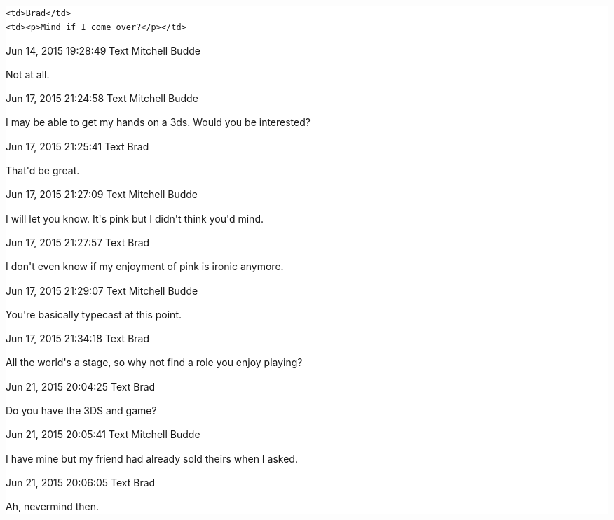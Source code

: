     <td>Brad</td>
    <td><p>Mind if I come over?</p></td>
  </tr>
  <tr>
    <td>Jun 14, 2015 19:28:49</td>
    <td>Text</td>
    <td>Mitchell Budde</td>
    <td><p>Not at all.</p></td>
  </tr>
  <tr>
    <td>Jun 17, 2015 21:24:58</td>
    <td>Text</td>
    <td>Mitchell Budde</td>
    <td><p>I may be able to get my hands on a 3ds. Would you be interested?</p></td>
  </tr>
  <tr>
    <td>Jun 17, 2015 21:25:41</td>
    <td>Text</td>
    <td>Brad</td>
    <td><p>That'd be great.</p></td>
  </tr>
  <tr>
    <td>Jun 17, 2015 21:27:09</td>
    <td>Text</td>
    <td>Mitchell Budde</td>
    <td><p>I will let you know. It's pink but I didn't think you'd mind.</p></td>
  </tr>
  <tr>
    <td>Jun 17, 2015 21:27:57</td>
    <td>Text</td>
    <td>Brad</td>
    <td><p>I don't even know if my enjoyment of pink is ironic anymore.</p></td>
  </tr>
  <tr>
    <td>Jun 17, 2015 21:29:07</td>
    <td>Text</td>
    <td>Mitchell Budde</td>
    <td><p>You're basically typecast at this point.</p></td>
  </tr>
  <tr>
    <td>Jun 17, 2015 21:34:18</td>
    <td>Text</td>
    <td>Brad</td>
    <td><p>All the world's a stage, so why not find a role you enjoy playing?</p></td>
  </tr>
  <tr>
    <td>Jun 21, 2015 20:04:25</td>
    <td>Text</td>
    <td>Brad</td>
    <td><p>Do you have the 3DS and game?</p></td>
  </tr>
  <tr>
    <td>Jun 21, 2015 20:05:41</td>
    <td>Text</td>
    <td>Mitchell Budde</td>
    <td><p>I have mine but my friend had already sold theirs when I asked.</p></td>
  </tr>
  <tr>
    <td>Jun 21, 2015 20:06:05</td>
    <td>Text</td>
    <td>Brad</td>
    <td><p>Ah, nevermind then.</p></td>
  </tr>
  <tr>
